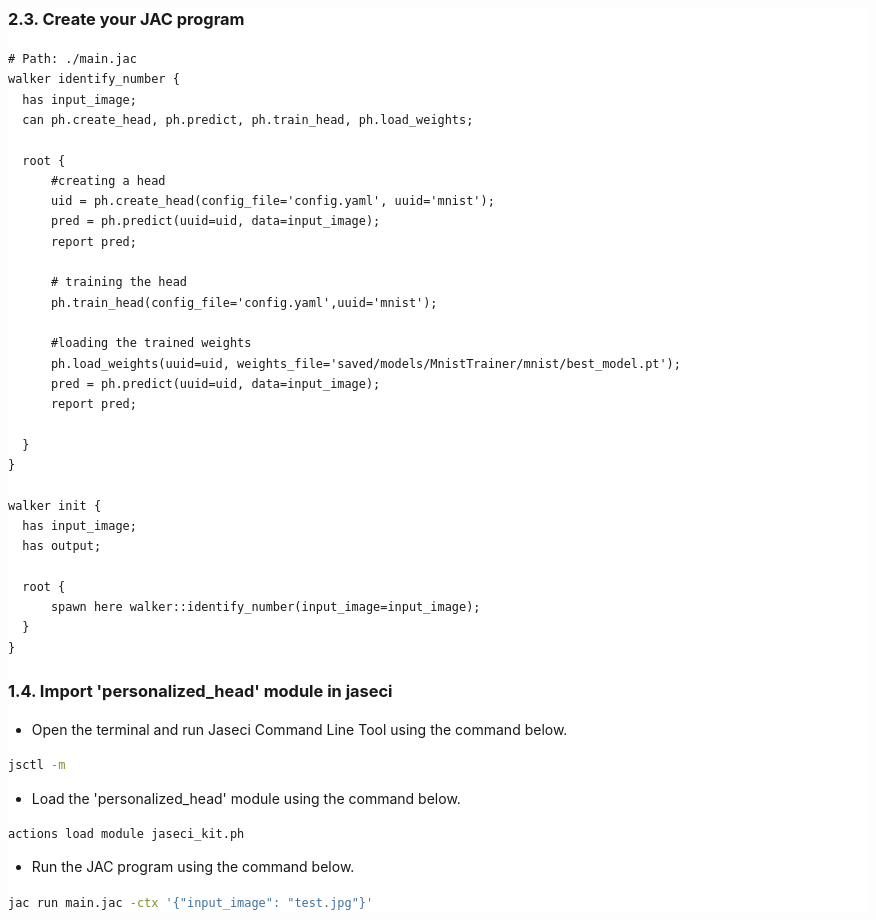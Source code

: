 ### **2.3. Create your JAC program**

```jac
# Path: ./main.jac
walker identify_number {
  has input_image;
  can ph.create_head, ph.predict, ph.train_head, ph.load_weights;

  root {
      #creating a head
      uid = ph.create_head(config_file='config.yaml', uuid='mnist');
      pred = ph.predict(uuid=uid, data=input_image);
      report pred;

      # training the head
      ph.train_head(config_file='config.yaml',uuid='mnist');

      #loading the trained weights
      ph.load_weights(uuid=uid, weights_file='saved/models/MnistTrainer/mnist/best_model.pt');
      pred = ph.predict(uuid=uid, data=input_image);
      report pred;

  }
}

walker init {
  has input_image;
  has output;

  root {
      spawn here walker::identify_number(input_image=input_image);
  }
}

```

### **1.4. Import 'personalized_head' module in jaseci**

- Open the terminal and run Jaseci Command Line Tool using the command below.

```bash
jsctl -m
```

- Load the 'personalized_head' module using the command below.

```bash
actions load module jaseci_kit.ph
```

- Run the JAC program using the command below.

```bash
jac run main.jac -ctx '{"input_image": "test.jpg"}'
```
